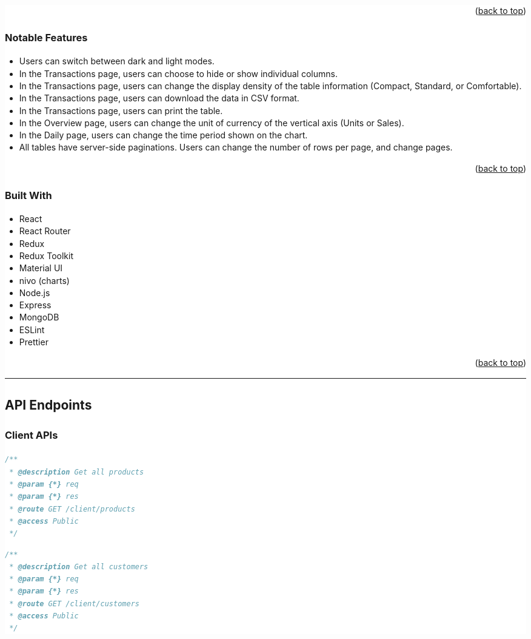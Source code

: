 <p align="right">(<a href="#readme-top">back to top</a>)</p>

### **Notable Features**

- Users can switch between dark and light modes.
- In the Transactions page, users can choose to hide or show individual columns.
- In the Transactions page, users can change the display density of the table information (Compact, Standard, or Comfortable).
- In the Transactions page, users can download the data in CSV format.
- In the Transactions page, users can print the table.
- In the Overview page, users can change the unit of currency of the vertical axis (Units or Sales).
- In the Daily page, users can change the time period shown on the chart.
- All tables have server-side paginations. Users can change the number of rows per page, and change pages.

<p align="right">(<a href="#readme-top">back to top</a>)</p>

### **Built With**

- React
- React Router
- Redux
- Redux Toolkit
- Material UI
- nivo (charts)
- Node.js
- Express
- MongoDB
- ESLint
- Prettier

<p align="right">(<a href="#readme-top">back to top</a>)</p>

---



## **API Endpoints**

### **Client APIs**

```js
/**
 * @description Get all products
 * @param {*} req
 * @param {*} res
 * @route GET /client/products
 * @access Public
 */
```

```js
/**
 * @description Get all customers
 * @param {*} req
 * @param {*} res
 * @route GET /client/customers
 * @access Public
 */
```
